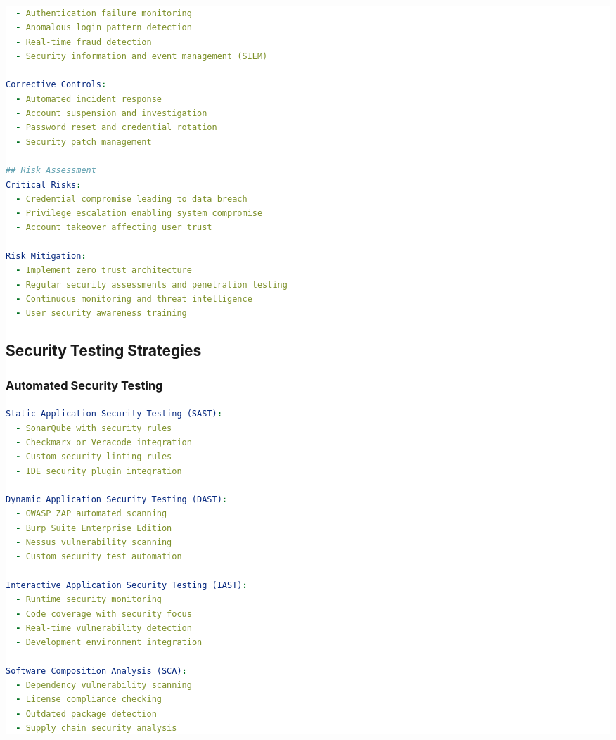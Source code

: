 ```yaml
  - Authentication failure monitoring
  - Anomalous login pattern detection
  - Real-time fraud detection
  - Security information and event management (SIEM)

Corrective Controls:
  - Automated incident response
  - Account suspension and investigation
  - Password reset and credential rotation
  - Security patch management

## Risk Assessment
Critical Risks:
  - Credential compromise leading to data breach
  - Privilege escalation enabling system compromise
  - Account takeover affecting user trust

Risk Mitigation:
  - Implement zero trust architecture
  - Regular security assessments and penetration testing
  - Continuous monitoring and threat intelligence
  - User security awareness training
```

## Security Testing Strategies

### Automated Security Testing
```yaml
Static Application Security Testing (SAST):
  - SonarQube with security rules
  - Checkmarx or Veracode integration
  - Custom security linting rules
  - IDE security plugin integration

Dynamic Application Security Testing (DAST):
  - OWASP ZAP automated scanning
  - Burp Suite Enterprise Edition
  - Nessus vulnerability scanning
  - Custom security test automation

Interactive Application Security Testing (IAST):
  - Runtime security monitoring
  - Code coverage with security focus
  - Real-time vulnerability detection
  - Development environment integration

Software Composition Analysis (SCA):
  - Dependency vulnerability scanning
  - License compliance checking
  - Outdated package detection
  - Supply chain security analysis
```
